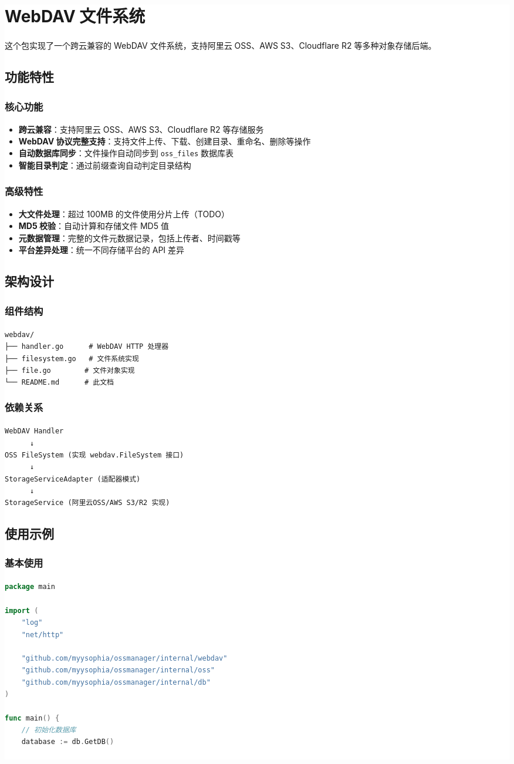 # WebDAV 文件系统

这个包实现了一个跨云兼容的 WebDAV 文件系统，支持阿里云 OSS、AWS S3、Cloudflare R2 等多种对象存储后端。

## 功能特性

### 核心功能
- **跨云兼容**：支持阿里云 OSS、AWS S3、Cloudflare R2 等存储服务
- **WebDAV 协议完整支持**：支持文件上传、下载、创建目录、重命名、删除等操作
- **自动数据库同步**：文件操作自动同步到 `oss_files` 数据库表
- **智能目录判定**：通过前缀查询自动判定目录结构

### 高级特性
- **大文件处理**：超过 100MB 的文件使用分片上传（TODO）
- **MD5 校验**：自动计算和存储文件 MD5 值
- **元数据管理**：完整的文件元数据记录，包括上传者、时间戳等
- **平台差异处理**：统一不同存储平台的 API 差异

## 架构设计

### 组件结构

```
webdav/
├── handler.go      # WebDAV HTTP 处理器
├── filesystem.go   # 文件系统实现
├── file.go        # 文件对象实现
└── README.md      # 此文档
```

### 依赖关系

```
WebDAV Handler
      ↓
OSS FileSystem (实现 webdav.FileSystem 接口)
      ↓
StorageServiceAdapter (适配器模式)
      ↓
StorageService (阿里云OSS/AWS S3/R2 实现)
```

## 使用示例

### 基本使用

```go
package main

import (
    "log"
    "net/http"
    
    "github.com/myysophia/ossmanager/internal/webdav"
    "github.com/myysophia/ossmanager/internal/oss"
    "github.com/myysophia/ossmanager/internal/db"
)

func main() {
    // 初始化数据库
    database := db.GetDB()
    
```